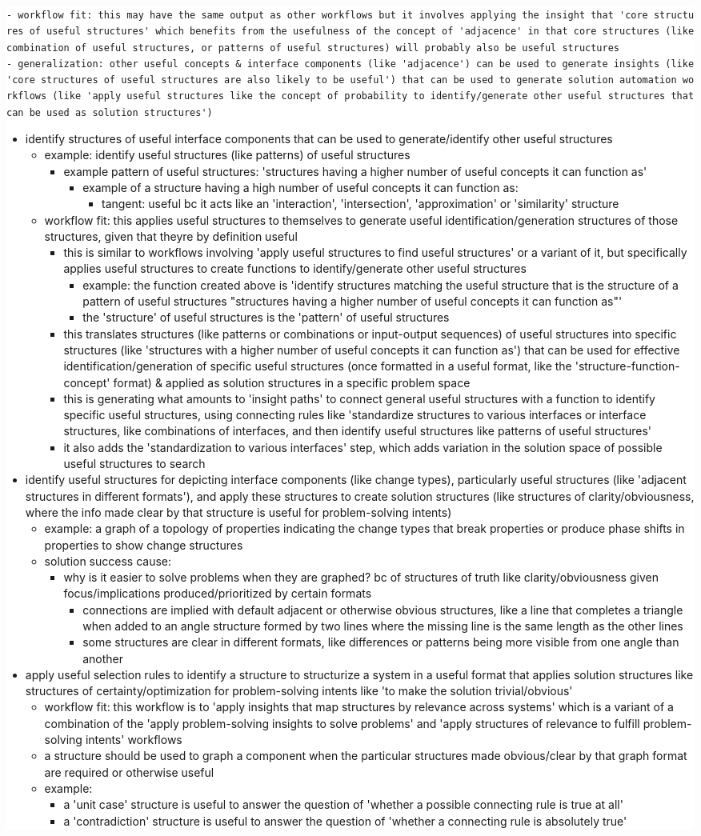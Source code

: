     - workflow fit: this may have the same output as other workflows but it involves applying the insight that 'core structures of useful structures' which benefits from the usefulness of the concept of 'adjacence' in that core structures (like combination of useful structures, or patterns of useful structures) will probably also be useful structures
    - generalization: other useful concepts & interface components (like 'adjacence') can be used to generate insights (like 'core structures of useful structures are also likely to be useful') that can be used to generate solution automation workflows (like 'apply useful structures like the concept of probability to identify/generate other useful structures that can be used as solution structures')
  - identify structures of useful interface components that can be used to generate/identify other useful structures
    - example: identify useful structures (like patterns) of useful structures 
      - example pattern of useful structures: 'structures having a higher number of useful concepts it can function as'
        - example of a structure having a high number of useful concepts it can function as:
          - tangent: useful bc it acts like an 'interaction', 'intersection', 'approximation' or 'similarity' structure
    - workflow fit: this applies useful structures to themselves to generate useful identification/generation structures of those structures, given that theyre by definition useful
      - this is similar to workflows involving 'apply useful structures to find useful structures' or a variant of it, but specifically applies useful structures to create functions to identify/generate other useful structures
        - example: the function created above is 'identify structures matching the useful structure that is the structure of a pattern of useful structures "structures having a higher number of useful concepts it can function as"'
        - the 'structure' of useful structures is the 'pattern' of useful structures
      - this translates structures (like patterns or combinations or input-output sequences) of useful structures into specific structures (like 'structures with a higher number of useful concepts it can function as') that can be used for effective identification/generation of specific useful structures (once formatted in a useful format, like the 'structure-function-concept' format) & applied as solution structures in a specific problem space
      - this is generating what amounts to 'insight paths' to connect general useful structures with a function to identify specific useful structures, using connecting rules like 'standardize structures to various interfaces or interface structures, like combinations of interfaces, and then identify useful structures like patterns of useful structures'
      - it also adds the 'standardization to various interfaces' step, which adds variation in the solution space of possible useful structures to search
  - identify useful structures for depicting interface components (like change types), particularly useful structures (like 'adjacent structures in different formats'), and apply these structures to create solution structures (like structures of clarity/obviousness, where the info made clear by that structure is useful for problem-solving intents)
    - example: a graph of a topology of properties indicating the change types that break properties or produce phase shifts in properties to show change structures
    - solution success cause: 
      - why is it easier to solve problems when they are graphed? bc of structures of truth like clarity/obviousness given focus/implications produced/prioritized by certain formats
        - connections are implied with default adjacent or otherwise obvious structures, like a line that completes a triangle when added to an angle structure formed by two lines where the missing line is the same length as the other lines
        - some structures are clear in different formats, like differences or patterns being more visible from one angle than another
  - apply useful selection rules to identify a structure to structurize a system in a useful format that applies solution structures like structures of certainty/optimization for problem-solving intents like 'to make the solution trivial/obvious'
    - workflow fit: this workflow is to 'apply insights that map structures by relevance across systems' which is a variant of a combination of the 'apply problem-solving insights to solve problems' and 'apply structures of relevance to fulfill problem-solving intents' workflows
    - a structure should be used to graph a component when the particular structures made obvious/clear by that graph format are required or otherwise useful
    - example:
        - a 'unit case' structure is useful to answer the question of 'whether a possible connecting rule is true at all'
        - a 'contradiction' structure is useful to answer the question of 'whether a connecting rule is absolutely true'